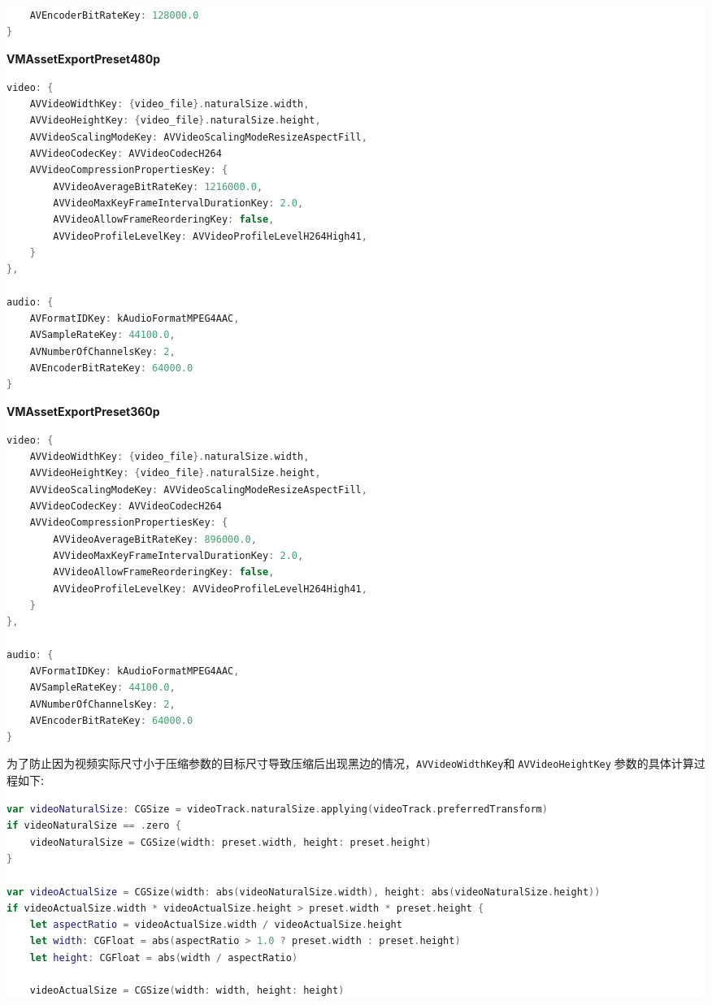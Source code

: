 ```swift
    AVEncoderBitRateKey: 128000.0
}
```

**VMAssetExportPreset480p**
```swift
video: {
    AVVideoWidthKey: {video_file}.naturalSize.width,
    AVVideoHeightKey: {video_file}.naturalSize.height,
    AVVideoScalingModeKey: AVVideoScalingModeResizeAspectFill,
    AVVideoCodecKey: AVVideoCodecH264
    AVVideoCompressionPropertiesKey: {
        AVVideoAverageBitRateKey: 1216000.0,
        AVVideoMaxKeyFrameIntervalDurationKey: 2.0,
        AVVideoAllowFrameReorderingKey: false,
        AVVideoProfileLevelKey: AVVideoProfileLevelH264High41,
    }
},

audio: {
    AVFormatIDKey: kAudioFormatMPEG4AAC,
    AVSampleRateKey: 44100.0,
    AVNumberOfChannelsKey: 2,
    AVEncoderBitRateKey: 64000.0
}
```

**VMAssetExportPreset360p**
```swift
video: {
    AVVideoWidthKey: {video_file}.naturalSize.width,
    AVVideoHeightKey: {video_file}.naturalSize.height,
    AVVideoScalingModeKey: AVVideoScalingModeResizeAspectFill,
    AVVideoCodecKey: AVVideoCodecH264
    AVVideoCompressionPropertiesKey: {
        AVVideoAverageBitRateKey: 896000.0,
        AVVideoMaxKeyFrameIntervalDurationKey: 2.0,
        AVVideoAllowFrameReorderingKey: false,
        AVVideoProfileLevelKey: AVVideoProfileLevelH264High41,
    }
},

audio: {
    AVFormatIDKey: kAudioFormatMPEG4AAC,
    AVSampleRateKey: 44100.0,
    AVNumberOfChannelsKey: 2,
    AVEncoderBitRateKey: 64000.0
}
```

为了防止因为视频实际尺寸小于压缩参数的目标尺寸导致压缩后出现黑边的情况，`AVVideoWidthKey`和 `AVVideoHeightKey` 参数的具体计算过程如下:
```swift
var videoNaturalSize: CGSize = videoTrack.naturalSize.applying(videoTrack.preferredTransform)
if videoNaturalSize == .zero {
    videoNaturalSize = CGSize(width: preset.width, height: preset.height)
}

var videoActualSize = CGSize(width: abs(videoNaturalSize.width), height: abs(videoNaturalSize.height))
if videoActualSize.width * videoActualSize.height > preset.width * preset.height {
    let aspectRatio = videoActualSize.width / videoActualSize.height
    let width: CGFloat = abs(aspectRatio > 1.0 ? preset.width : preset.height)
    let height: CGFloat = abs(width / aspectRatio)
    
    videoActualSize = CGSize(width: width, height: height)
```